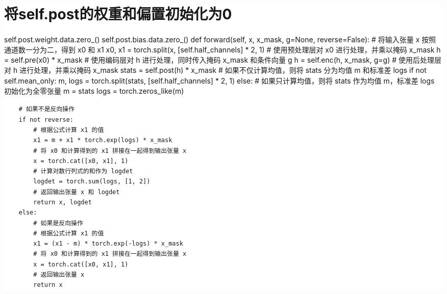 # 将self.post的权重和偏置初始化为0
self.post.weight.data.zero_()
self.post.bias.data.zero_()
    def forward(self, x, x_mask, g=None, reverse=False):
        # 将输入张量 x 按照通道数一分为二，得到 x0 和 x1
        x0, x1 = torch.split(x, [self.half_channels] * 2, 1)
        # 使用预处理层对 x0 进行处理，并乘以掩码 x_mask
        h = self.pre(x0) * x_mask
        # 使用编码层对 h 进行处理，同时传入掩码 x_mask 和条件向量 g
        h = self.enc(h, x_mask, g=g)
        # 使用后处理层对 h 进行处理，并乘以掩码 x_mask
        stats = self.post(h) * x_mask
        # 如果不仅计算均值，则将 stats 分为均值 m 和标准差 logs
        if not self.mean_only:
            m, logs = torch.split(stats, [self.half_channels] * 2, 1)
        else:
            # 如果只计算均值，则将 stats 作为均值 m，标准差 logs 初始化为全零张量
            m = stats
            logs = torch.zeros_like(m)

        # 如果不是反向操作
        if not reverse:
            # 根据公式计算 x1 的值
            x1 = m + x1 * torch.exp(logs) * x_mask
            # 将 x0 和计算得到的 x1 拼接在一起得到输出张量 x
            x = torch.cat([x0, x1], 1)
            # 计算对数行列式的和作为 logdet
            logdet = torch.sum(logs, [1, 2])
            # 返回输出张量 x 和 logdet
            return x, logdet
        else:
            # 如果是反向操作
            # 根据公式计算 x1 的值
            x1 = (x1 - m) * torch.exp(-logs) * x_mask
            # 将 x0 和计算得到的 x1 拼接在一起得到输出张量 x
            x = torch.cat([x0, x1], 1)
            # 返回输出张量 x
            return x
